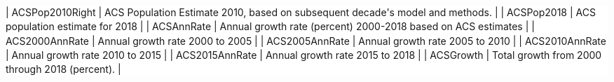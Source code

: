 |  ACSPop2010Right |  ACS Population Estimate 2010, based on subsequent decade's model and methods. |
|  ACSPop2018      |  ACS population estimate for 2018                        |
|  ACSAnnRate      |  Annual growth rate (percent) 2000-2018 based on ACS estimates     |
|  ACS2000AnnRate  |  Annual growth rate 2000 to 2005                         |
|  ACS2005AnnRate  |  Annual growth rate 2005 to 2010                         |
|  ACS2010AnnRate  |  Annual growth rate 2010 to 2015                         |
|  ACS2015AnnRate  |  Annual growth rate 2015 to 2018                         |
|  ACSGrowth       |  Total growth from 2000 through 2018 (percent).          |

